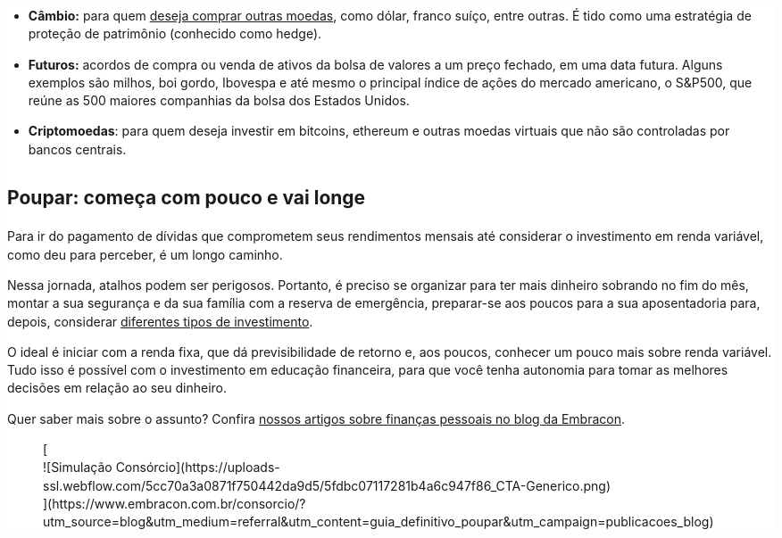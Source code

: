 - **Câmbio:** para quem [deseja comprar outras moedas](https://www.embracon.com.br/blog/entenda-como-a-variacao-da-moeda-estrangeira-pode-impactar-sua-vida), como dólar, franco suíço, entre outras. É tido como uma estratégia de proteção de patrimônio (conhecido como hedge).

- **Futuros:** acordos de compra ou venda de ativos da bolsa de valores a um preço fechado, em uma data futura. Alguns exemplos são milhos, boi gordo, Ibovespa e até mesmo o principal índice de ações do mercado americano, o S&amp;P500, que reúne as 500 maiores companhias da bolsa dos Estados Unidos.
- **Criptomoedas**: para quem deseja investir em bitcoins, ethereum e outras moedas virtuais que não são controladas por bancos centrais.

Poupar: começa com pouco e vai longe 
-------------------------------------

Para ir do pagamento de dívidas que comprometem seus rendimentos mensais até considerar o investimento em renda variável, como deu para perceber, é um longo caminho.

Nessa jornada, atalhos podem ser perigosos. Portanto, é preciso se organizar para ter mais dinheiro sobrando no fim do mês, montar a sua segurança e da sua família com a reserva de emergência, preparar-se aos poucos para a sua aposentadoria para, depois, considerar [diferentes tipos de investimento](https://www.embracon.com.br/blog/quais-sao-os-melhores-tipos-de-investimentos-atualmente-confira).

O ideal é iniciar com a renda fixa, que dá previsibilidade de retorno e, aos poucos, conhecer um pouco mais sobre renda variável. Tudo isso é possível com o investimento em educação financeira, para que você tenha autonomia para tomar as melhores decisões em relação ao seu dinheiro.

Quer saber mais sobre o assunto? Confira [nossos artigos sobre finanças pessoais no blog da Embracon](https://www.embracon.com.br/category/financas-pessoais).

<figure class="w-richtext-figure-type-image w-richtext-align-center">[<div>![Simulação Consórcio](https://uploads-ssl.webflow.com/5cc70a3a0871f750442da9d5/5fdbc07117281b4a6c947f86_CTA-Generico.png)</div>](https://www.embracon.com.br/consorcio/?utm_source=blog&utm_medium=referral&utm_content=guia_definitivo_poupar&utm_campaign=publicacoes_blog)</figure>
        